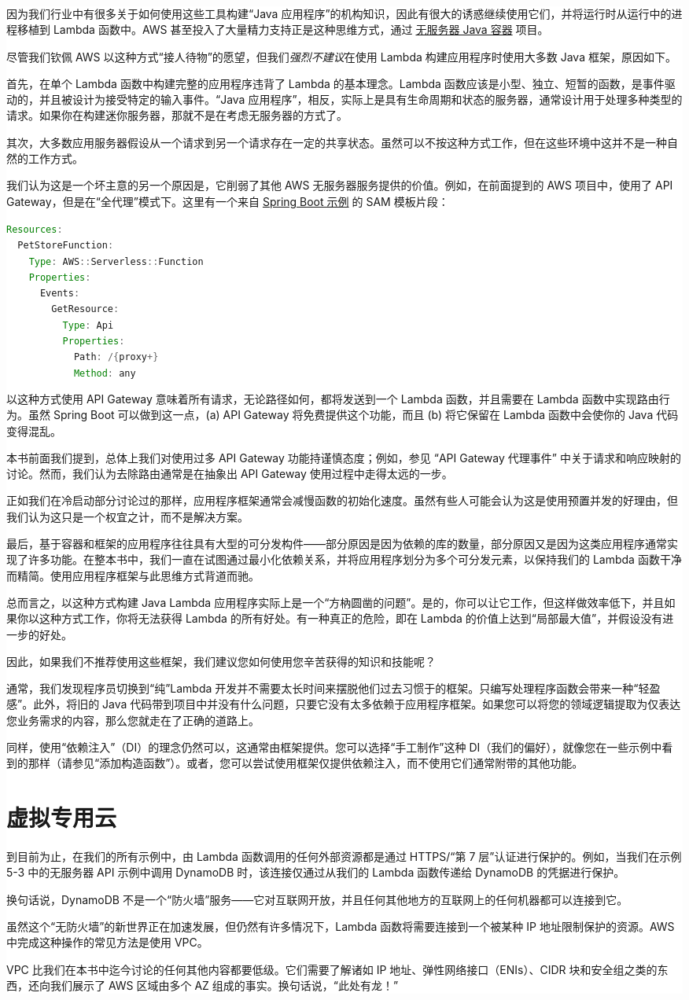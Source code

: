 因为我们行业中有很多关于如何使用这些工具构建“Java 应用程序”的机构知识，因此有很大的诱惑继续使用它们，并将运行时从运行中的进程移植到 Lambda 函数中。AWS 甚至投入了大量精力支持正是这种思维方式，通过 [无服务器 Java 容器](https://oreil.ly/T_ruW) 项目。

尽管我们钦佩 AWS 以这种方式“接人待物”的愿望，但我们*强烈不建议*在使用 Lambda 构建应用程序时使用大多数 Java 框架，原因如下。

首先，在单个 Lambda 函数中构建完整的应用程序违背了 Lambda 的基本理念。Lambda 函数应该是小型、独立、短暂的函数，是事件驱动的，并且被设计为接受特定的输入事件。“Java 应用程序”，相反，实际上是具有生命周期和状态的服务器，通常设计用于处理多种类型的请求。如果你在构建迷你服务器，那就不是在考虑无服务器的方式了。

其次，大多数应用服务器假设从一个请求到另一个请求存在一定的共享状态。虽然可以不按这种方式工作，但在这些环境中这并不是一种自然的工作方式。

我们认为这是一个坏主意的另一个原因是，它削弱了其他 AWS 无服务器服务提供的价值。例如，在前面提到的 AWS 项目中，使用了 API Gateway，但是在“全代理”模式下。这里有一个来自 [Spring Boot 示例](https://oreil.ly/KZYj3) 的 SAM 模板片段：

```java
Resources:
  PetStoreFunction:
    Type: AWS::Serverless::Function
    Properties:
      Events:
        GetResource:
          Type: Api
          Properties:
            Path: /{proxy+}
            Method: any
```

以这种方式使用 API Gateway 意味着所有请求，无论路径如何，都将发送到一个 Lambda 函数，并且需要在 Lambda 函数中实现路由行为。虽然 Spring Boot 可以做到这一点，(a) API Gateway 将免费提供这个功能，而且 (b) 将它保留在 Lambda 函数中会使你的 Java 代码变得混乱。

本书前面我们提到，总体上我们对使用过多 API Gateway 功能持谨慎态度；例如，参见 “API Gateway 代理事件” 中关于请求和响应映射的讨论。然而，我们认为去除路由通常是在抽象出 API Gateway 使用过程中走得太远的一步。

正如我们在冷启动部分讨论过的那样，应用程序框架通常会减慢函数的初始化速度。虽然有些人可能会认为这是使用预置并发的好理由，但我们认为这只是一个权宜之计，而不是解决方案。

最后，基于容器和框架的应用程序往往具有大型的可分发构件——部分原因是因为依赖的库的数量，部分原因又是因为这类应用程序通常实现了许多功能。在整本书中，我们一直在试图通过最小化依赖关系，并将应用程序划分为多个可分发元素，以保持我们的 Lambda 函数干净而精简。使用应用程序框架与此思维方式背道而驰。

总而言之，以这种方式构建 Java Lambda 应用程序实际上是一个“方枘圆凿的问题”。是的，你可以让它工作，但这样做效率低下，并且如果你以这种方式工作，你将无法获得 Lambda 的所有好处。有一种真正的危险，即在 Lambda 的价值上达到“局部最大值”，并假设没有进一步的好处。

因此，如果我们不推荐使用这些框架，我们建议您如何使用您辛苦获得的知识和技能呢？

通常，我们发现程序员切换到“纯”Lambda 开发并不需要太长时间来摆脱他们过去习惯于的框架。只编写处理程序函数会带来一种“轻盈感”。此外，将旧的 Java 代码带到项目中并没有什么问题，只要它没有太多依赖于应用程序框架。如果您可以将您的领域逻辑提取为仅表达您业务需求的内容，那么您就走在了正确的道路上。

同样，使用“依赖注入”（DI）的理念仍然可以，这通常由框架提供。您可以选择“手工制作”这种 DI（我们的偏好），就像您在一些示例中看到的那样（请参见“添加构造函数”）。或者，您可以尝试使用框架仅提供依赖注入，而不使用它们通常附带的其他功能。

# 虚拟专用云

到目前为止，在我们的所有示例中，由 Lambda 函数调用的任何外部资源都是通过 HTTPS/“第 7 层”认证进行保护的。例如，当我们在示例 5-3 中的无服务器 API 示例中调用 DynamoDB 时，该连接仅通过从我们的 Lambda 函数传递给 DynamoDB 的凭据进行保护。

换句话说，DynamoDB 不是一个“防火墙”服务——它对互联网开放，并且任何其他地方的互联网上的任何机器都可以连接到它。

虽然这个“无防火墙”的新世界正在加速发展，但仍然有许多情况下，Lambda 函数将需要连接到一个被某种 IP 地址限制保护的资源。AWS 中完成这种操作的常见方法是使用 VPC。

VPC 比我们在本书中迄今讨论的任何其他内容都要低级。它们需要了解诸如 IP 地址、弹性网络接口（ENIs）、CIDR 块和安全组之类的东西，还向我们展示了 AWS 区域由多个 AZ 组成的事实。换句话说，“此处有龙！”
